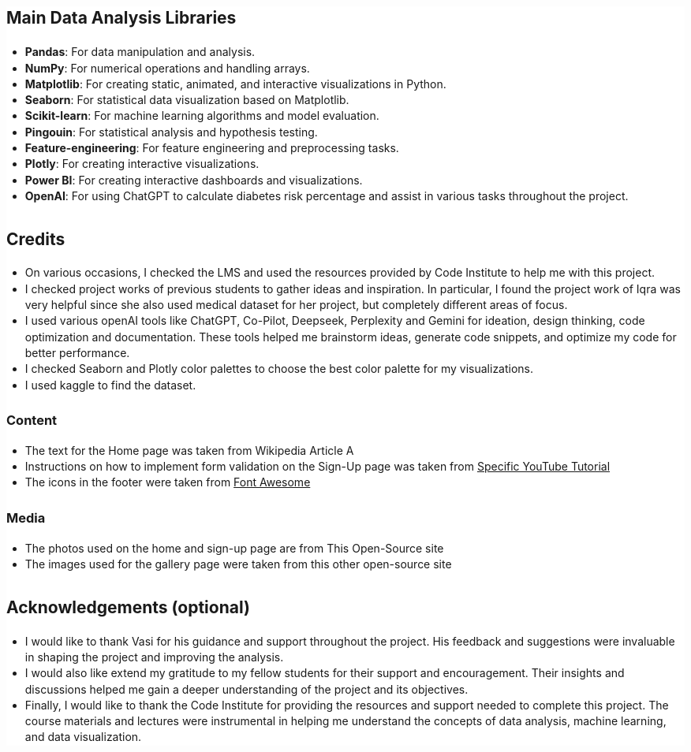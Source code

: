 
## Main Data Analysis Libraries
* **Pandas**: For data manipulation and analysis.
* **NumPy**: For numerical operations and handling arrays.
* **Matplotlib**: For creating static, animated, and interactive visualizations in Python.
* **Seaborn**: For statistical data visualization based on Matplotlib.
* **Scikit-learn**: For machine learning algorithms and model evaluation.
* **Pingouin**: For statistical analysis and hypothesis testing.
* **Feature-engineering**: For feature engineering and preprocessing tasks.
* **Plotly**: For creating interactive visualizations.
* **Power BI**: For creating interactive dashboards and visualizations.
* **OpenAI**: For using ChatGPT to calculate diabetes risk percentage and assist in various tasks throughout the project.


## Credits 

* On various occasions, I checked the LMS and used the resources provided by Code Institute to help me with this project. 
* I checked project works of previous students to gather ideas and inspiration. In particular, I found the project work of Iqra was very helpful since she also used medical dataset for her project, but completely different areas of focus.
* I used various openAI tools like ChatGPT, Co-Pilot, Deepseek, Perplexity and Gemini for ideation, design thinking, code optimization and documentation. These tools helped me brainstorm ideas, generate code snippets, and optimize my code for better performance.
* I checked Seaborn and Plotly color palettes to choose the best color palette for my visualizations.
* I used kaggle to find the dataset.


### Content 

- The text for the Home page was taken from Wikipedia Article A
- Instructions on how to implement form validation on the Sign-Up page was taken from [Specific YouTube Tutorial](https://www.youtube.com/)
- The icons in the footer were taken from [Font Awesome](https://fontawesome.com/)

### Media

- The photos used on the home and sign-up page are from This Open-Source site
- The images used for the gallery page were taken from this other open-source site



## Acknowledgements (optional)
* I would like to thank Vasi for his guidance and support throughout the project. His feedback and suggestions were invaluable in shaping the project and improving the analysis.
* I would also like extend my gratitude to my fellow students for their support and encouragement. Their insights and discussions helped me gain a deeper understanding of the project and its objectives.
* Finally, I would like to thank the Code Institute for providing the resources and support needed to complete this project. The course materials and lectures were instrumental in helping me understand the concepts of data analysis, machine learning, and data visualization.